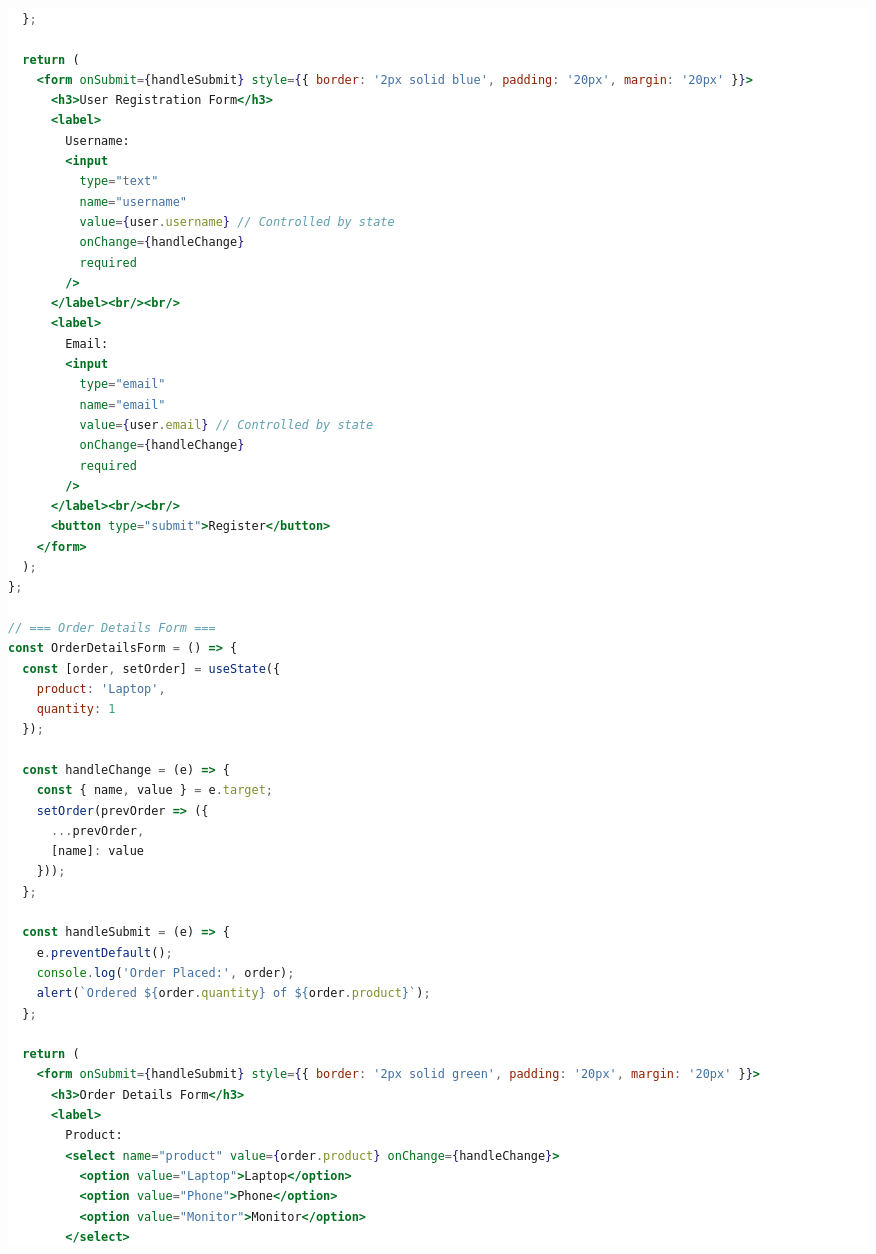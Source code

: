 ```jsx
  };

  return (
    <form onSubmit={handleSubmit} style={{ border: '2px solid blue', padding: '20px', margin: '20px' }}>
      <h3>User Registration Form</h3>
      <label>
        Username:
        <input
          type="text"
          name="username"
          value={user.username} // Controlled by state
          onChange={handleChange}
          required
        />
      </label><br/><br/>
      <label>
        Email:
        <input
          type="email"
          name="email"
          value={user.email} // Controlled by state
          onChange={handleChange}
          required
        />
      </label><br/><br/>
      <button type="submit">Register</button>
    </form>
  );
};

// === Order Details Form ===
const OrderDetailsForm = () => {
  const [order, setOrder] = useState({
    product: 'Laptop',
    quantity: 1
  });

  const handleChange = (e) => {
    const { name, value } = e.target;
    setOrder(prevOrder => ({
      ...prevOrder,
      [name]: value
    }));
  };

  const handleSubmit = (e) => {
    e.preventDefault();
    console.log('Order Placed:', order);
    alert(`Ordered ${order.quantity} of ${order.product}`);
  };

  return (
    <form onSubmit={handleSubmit} style={{ border: '2px solid green', padding: '20px', margin: '20px' }}>
      <h3>Order Details Form</h3>
      <label>
        Product:
        <select name="product" value={order.product} onChange={handleChange}>
          <option value="Laptop">Laptop</option>
          <option value="Phone">Phone</option>
          <option value="Monitor">Monitor</option>
        </select>
```